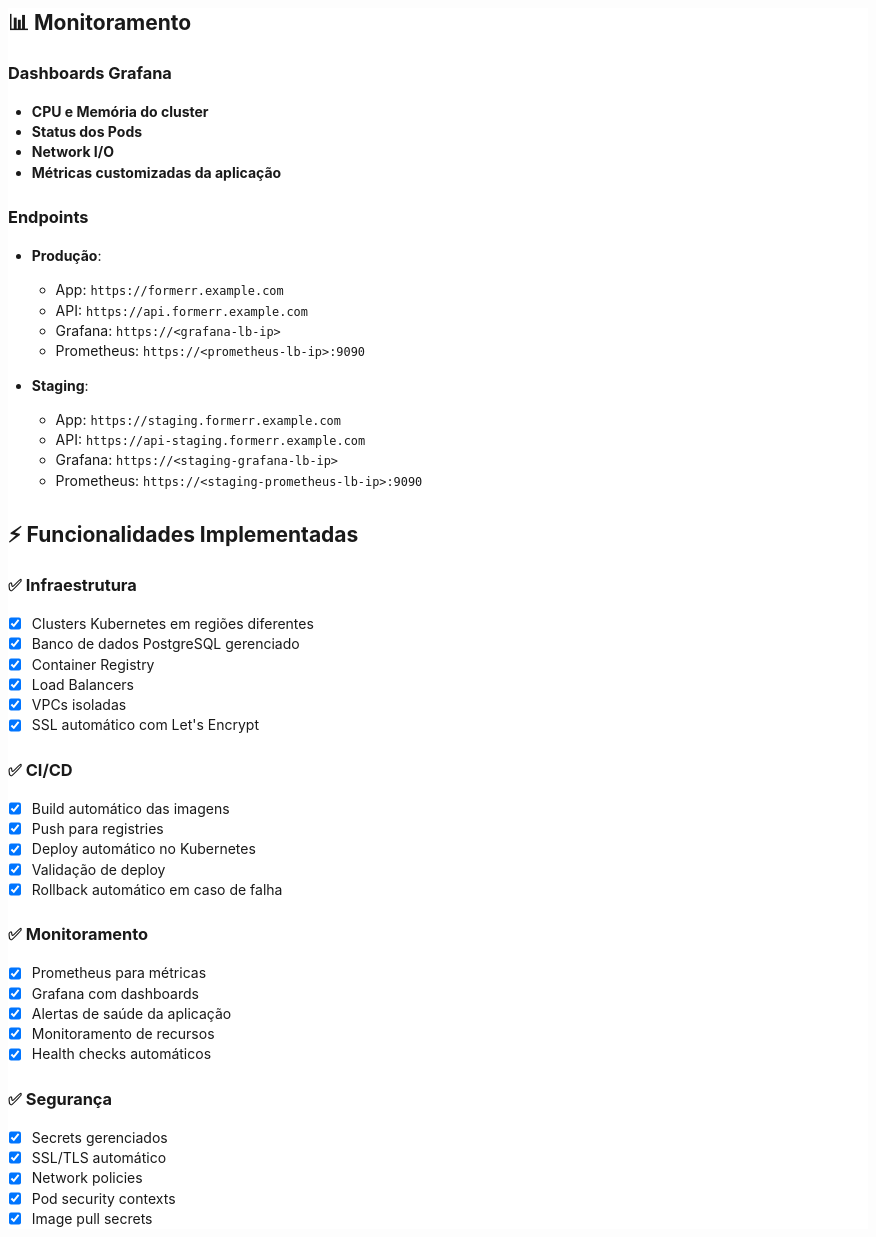 ## 📊 Monitoramento

### Dashboards Grafana
- **CPU e Memória do cluster**
- **Status dos Pods**
- **Network I/O**
- **Métricas customizadas da aplicação**

### Endpoints
- **Produção**:
  - App: `https://formerr.example.com`
  - API: `https://api.formerr.example.com`
  - Grafana: `https://<grafana-lb-ip>`
  - Prometheus: `https://<prometheus-lb-ip>:9090`

- **Staging**:
  - App: `https://staging.formerr.example.com`
  - API: `https://api-staging.formerr.example.com`
  - Grafana: `https://<staging-grafana-lb-ip>`
  - Prometheus: `https://<staging-prometheus-lb-ip>:9090`

## ⚡ Funcionalidades Implementadas

### ✅ Infraestrutura
- [x] Clusters Kubernetes em regiões diferentes
- [x] Banco de dados PostgreSQL gerenciado
- [x] Container Registry
- [x] Load Balancers
- [x] VPCs isoladas
- [x] SSL automático com Let's Encrypt

### ✅ CI/CD
- [x] Build automático das imagens
- [x] Push para registries
- [x] Deploy automático no Kubernetes
- [x] Validação de deploy
- [x] Rollback automático em caso de falha

### ✅ Monitoramento
- [x] Prometheus para métricas
- [x] Grafana com dashboards
- [x] Alertas de saúde da aplicação
- [x] Monitoramento de recursos
- [x] Health checks automáticos

### ✅ Segurança
- [x] Secrets gerenciados
- [x] SSL/TLS automático
- [x] Network policies
- [x] Pod security contexts
- [x] Image pull secrets
